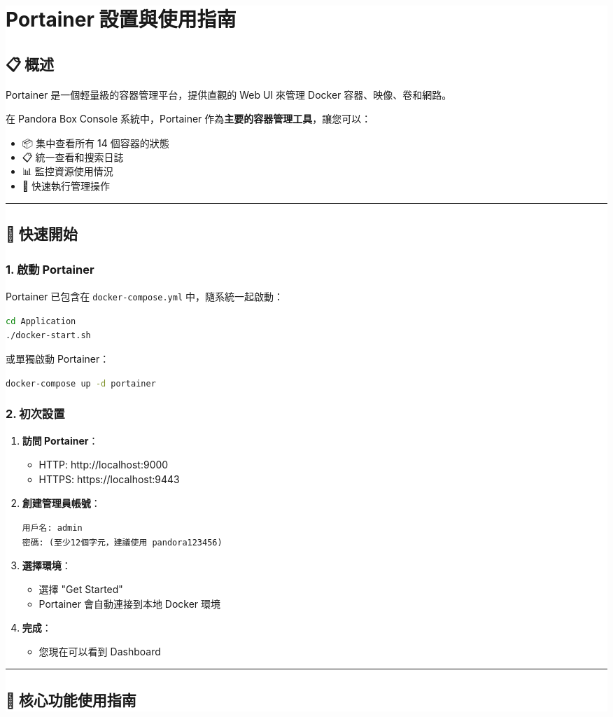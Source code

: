 # Portainer 設置與使用指南

## 📋 概述

Portainer 是一個輕量級的容器管理平台，提供直觀的 Web UI 來管理 Docker 容器、映像、卷和網路。

在 Pandora Box Console 系統中，Portainer 作為**主要的容器管理工具**，讓您可以：
- 📦 集中查看所有 14 個容器的狀態
- 📋 統一查看和搜索日誌
- 📊 監控資源使用情況
- 🔧 快速執行管理操作

---

## 🚀 快速開始

### 1. 啟動 Portainer

Portainer 已包含在 `docker-compose.yml` 中，隨系統一起啟動：

```bash
cd Application
./docker-start.sh
```

或單獨啟動 Portainer：

```bash
docker-compose up -d portainer
```

### 2. 初次設置

1. **訪問 Portainer**：
   - HTTP: http://localhost:9000
   - HTTPS: https://localhost:9443

2. **創建管理員帳號**：
   ```
   用戶名: admin
   密碼: (至少12個字元，建議使用 pandora123456)
   ```

3. **選擇環境**：
   - 選擇 "Get Started"
   - Portainer 會自動連接到本地 Docker 環境

4. **完成**：
   - 您現在可以看到 Dashboard

---

## 🎯 核心功能使用指南
